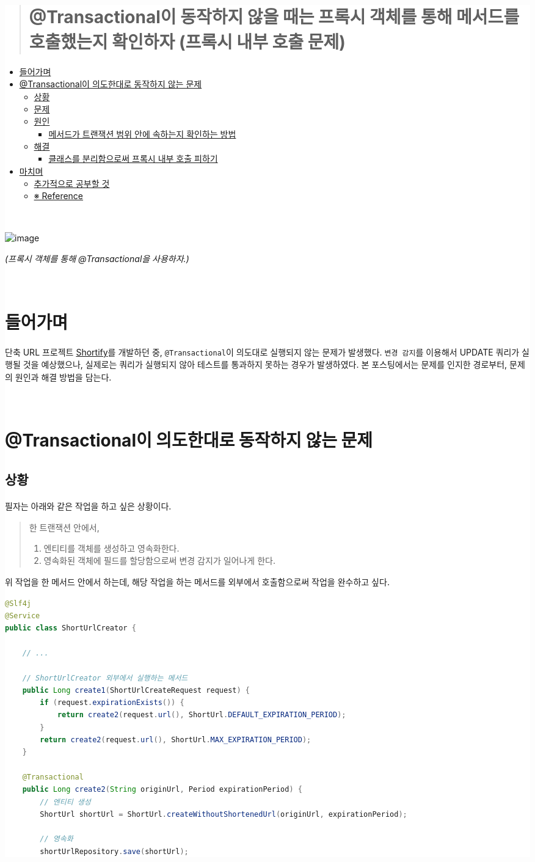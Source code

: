 > # @Transactional이 동작하지 않을 때는 프록시 객체를 통해 메서드를 호출했는지 확인하자 (프록시 내부 호출 문제)


* [들어가며](#)
* [@Transactional이 의도한대로 동작하지 않는 문제](#transactional----)
  * [상황](#)
  * [문제](#)
  * [원인](#)
    * [메서드가 트랜잭션 범위 안에 속하는지 확인하는 방법](#------)
  * [해결](#)
    * [클래스를 분리함으로써 프록시 내부 호출 피하기](#-----)
* [마치며](#)
    * [추가적으로 공부할 것](#--)
    * [※ Reference](#-reference)


<br>

![image](https://github.com/haero77/Today-I-Learned/assets/65555299/4ac944f0-372b-4bea-b854-33cd79179eff)

_(프록시 객체를 통해 @Transactional을 사용하자.)_

<br>

# 들어가며

단축 URL 프로젝트 [Shortify](https://github.com/haero77/Shortify)를 개발하던 중, `@Transactional`이 의도대로 실행되지 않는 문제가 발생했다. `변경 감지`를 이용해서 UPDATE 쿼리가 실행될 것을 예상했으나, 실제로는 쿼리가 실행되지 않아 테스트를 통과하지 못하는 경우가 발생하였다. 본 포스팅에서는 문제를 인지한 경로부터, 문제의 원인과 해결 방법을 담는다. 

<br>

# @Transactional이 의도한대로 동작하지 않는 문제

## 상황

필자는 아래와 같은 작업을 하고 싶은 상황이다. 

>   한 트랜잭션 안에서,
>   1.  엔티티를 객체를 생성하고 영속화한다.
>   2. 영속화된 객체에 필드를 할당함으로써 변경 감지가 일어나게 한다.

위 작업을 한 메서드 안에서 하는데, 해당 작업을 하는 메서드를 외부에서 호출함으로써 작업을 완수하고 싶다.

```java
@Slf4j
@Service
public class ShortUrlCreator {

	// ...

	// ShortUrlCreator 외부에서 실행하는 메서드
	public Long create1(ShortUrlCreateRequest request) {
		if (request.expirationExists()) {
			return create2(request.url(), ShortUrl.DEFAULT_EXPIRATION_PERIOD);
		}
		return create2(request.url(), ShortUrl.MAX_EXPIRATION_PERIOD);
	}

	@Transactional
	public Long create2(String originUrl, Period expirationPeriod) {
		// 엔티티 생성 
		ShortUrl shortUrl = ShortUrl.createWithoutShortenedUrl(originUrl, expirationPeriod);

		// 영속화 
		shortUrlRepository.save(shortUrl);
```